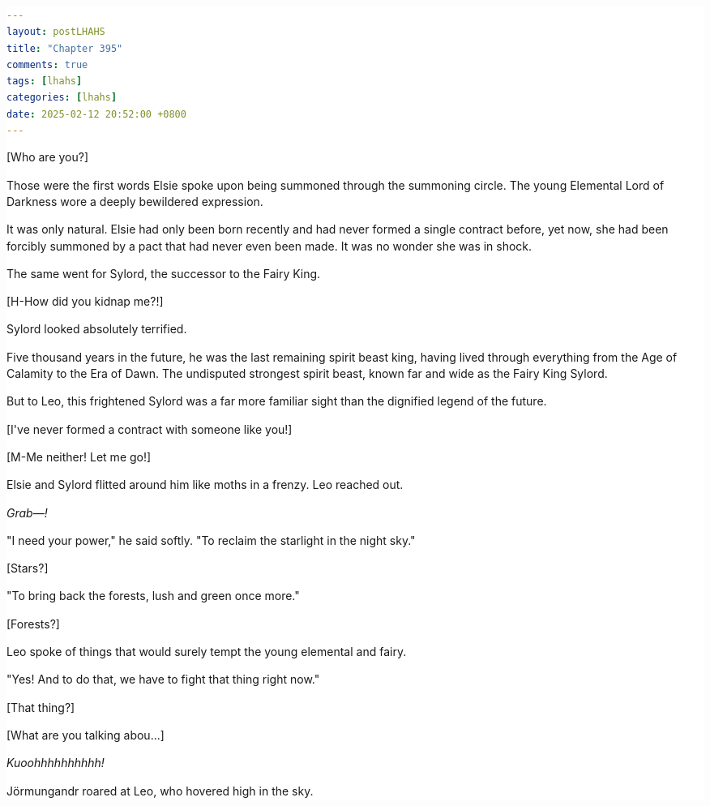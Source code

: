 ```yaml
---
layout: postLHAHS
title: "Chapter 395"
comments: true
tags: [lhahs]
categories: [lhahs]
date: 2025-02-12 20:52:00 +0800
---
```


[Who are you?]

Those were the first words Elsie spoke upon being summoned through the summoning circle. The young Elemental Lord of Darkness wore a deeply bewildered expression.

It was only natural. Elsie had only been born recently and had never formed a single contract before, yet now, she had been forcibly summoned by a pact that had never even been made. It was no wonder she was in shock.

The same went for Sylord, the successor to the Fairy King.

[H-How did you kidnap me?!]

Sylord looked absolutely terrified.

Five thousand years in the future, he was the last remaining spirit beast king, having lived through everything from the Age of Calamity to the Era of Dawn. The undisputed strongest spirit beast, known far and wide as the Fairy King Sylord.

But to Leo, this frightened Sylord was a far more familiar sight than the dignified legend of the future.

[I've never formed a contract with someone like you!]

[M-Me neither! Let me go!]

Elsie and Sylord flitted around him like moths in a frenzy. Leo reached out.

*Grab—!*

"I need your power," he said softly. "To reclaim the starlight in the night sky."

[Stars?]

"To bring back the forests, lush and green once more."

[Forests?]

Leo spoke of things that would surely tempt the young elemental and fairy. 

"Yes! And to do that, we have to fight that thing right now."

[That thing?]

[What are you talking abou...]

*Kuoohhhhhhhhhh!*

Jörmungandr roared at Leo, who hovered high in the sky.
